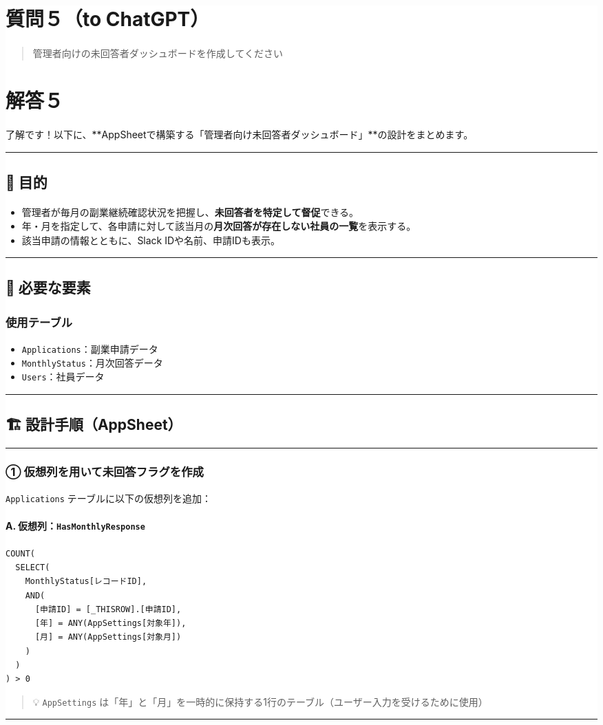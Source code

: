 # 質問５（to ChatGPT）

> 管理者向けの未回答者ダッシュボードを作成してください

# 解答５

了解です！以下に、**AppSheetで構築する「管理者向け未回答者ダッシュボード」**の設計をまとめます。

---

## 🎯 目的

- 管理者が毎月の副業継続確認状況を把握し、**未回答者を特定して督促**できる。
- 年・月を指定して、各申請に対して該当月の**月次回答が存在しない社員の一覧**を表示する。
- 該当申請の情報とともに、Slack IDや名前、申請IDも表示。

---

## 🧱 必要な要素

### 使用テーブル
- `Applications`：副業申請データ
- `MonthlyStatus`：月次回答データ
- `Users`：社員データ

---

## 🏗 設計手順（AppSheet）

---

### ① 仮想列を用いて未回答フラグを作成

`Applications` テーブルに以下の仮想列を追加：

#### A. 仮想列：`HasMonthlyResponse`
```appsheet
COUNT(
  SELECT(
    MonthlyStatus[レコードID],
    AND(
      [申請ID] = [_THISROW].[申請ID],
      [年] = ANY(AppSettings[対象年]),
      [月] = ANY(AppSettings[対象月])
    )
  )
) > 0
```

> 💡 `AppSettings` は「年」と「月」を一時的に保持する1行のテーブル（ユーザー入力を受けるために使用）

---
